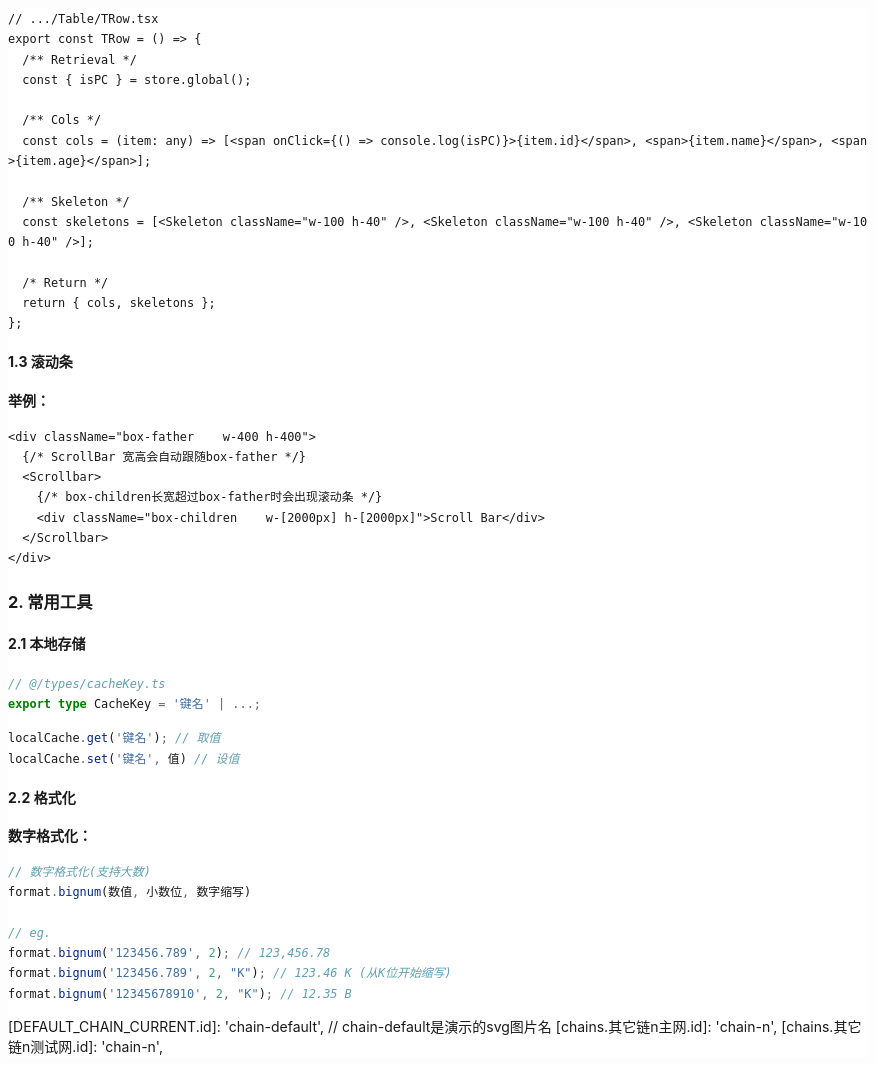 ```tsx
// .../Table/TRow.tsx
export const TRow = () => {
  /** Retrieval */
  const { isPC } = store.global();

  /** Cols */
  const cols = (item: any) => [<span onClick={() => console.log(isPC)}>{item.id}</span>, <span>{item.name}</span>, <span>{item.age}</span>];

  /** Skeleton */
  const skeletons = [<Skeleton className="w-100 h-40" />, <Skeleton className="w-100 h-40" />, <Skeleton className="w-100 h-40" />];

  /* Return */
  return { cols, skeletons };
};
```



#### 1.3 滚动条

**举例：**

```tsx
<div className="box-father    w-400 h-400">
  {/* ScrollBar 宽高会自动跟随box-father */}
  <Scrollbar>
    {/* box-children长宽超过box-father时会出现滚动条 */}
    <div className="box-children    w-[2000px] h-[2000px]">Scroll Bar</div>
  </Scrollbar>
</div>
```



### 2. 常用工具

#### 2.1 本地存储

```ts
// @/types/cacheKey.ts
export type CacheKey = '键名' | ...;
```

```ts
localCache.get('键名'); // 取值
localCache.set('键名', 值) // 设值
```



#### 2.2 格式化

**数字格式化：**

```ts
// 数字格式化(支持大数)
format.bignum(数值, 小数位, 数字缩写)

// eg.
format.bignum('123456.789', 2); // 123,456.78
format.bignum('123456.789', 2, "K"); // 123.46 K (从K位开始缩写)
format.bignum('12345678910', 2, "K"); // 12.35 B
```


  [SCREEN.XS]: 0,
  [SCREEN.MD]: 750,
  [SCREEN.LG]: 1340,
  [DEFAULT_CHAIN_CURRENT.id]: 'chain-default', // chain-default是演示的svg图片名
  [chains.其它链n主网.id]: 'chain-n',
  [chains.其它链n测试网.id]: 'chain-n',